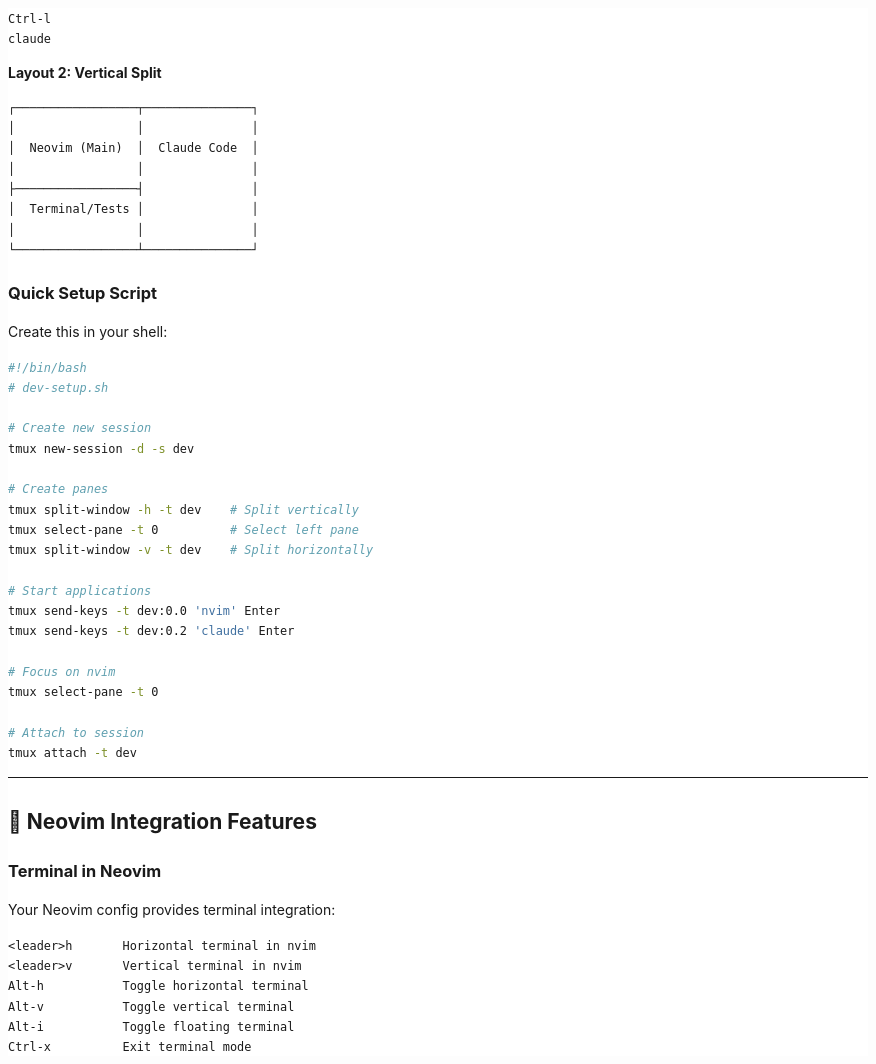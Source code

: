```bash
Ctrl-l
claude
```

**Layout 2: Vertical Split**
```
┌─────────────────┬───────────────┐
│                 │               │
│  Neovim (Main)  │  Claude Code  │
│                 │               │
├─────────────────┤               │
│  Terminal/Tests │               │
│                 │               │
└─────────────────┴───────────────┘
```

### Quick Setup Script
Create this in your shell:
```bash
#!/bin/bash
# dev-setup.sh

# Create new session
tmux new-session -d -s dev

# Create panes
tmux split-window -h -t dev    # Split vertically
tmux select-pane -t 0          # Select left pane
tmux split-window -v -t dev    # Split horizontally

# Start applications
tmux send-keys -t dev:0.0 'nvim' Enter
tmux send-keys -t dev:0.2 'claude' Enter

# Focus on nvim
tmux select-pane -t 0

# Attach to session
tmux attach -t dev
```

---

## 🎯 Neovim Integration Features

### Terminal in Neovim
Your Neovim config provides terminal integration:

```
<leader>h       Horizontal terminal in nvim
<leader>v       Vertical terminal in nvim
Alt-h           Toggle horizontal terminal
Alt-v           Toggle vertical terminal
Alt-i           Toggle floating terminal
Ctrl-x          Exit terminal mode
```
